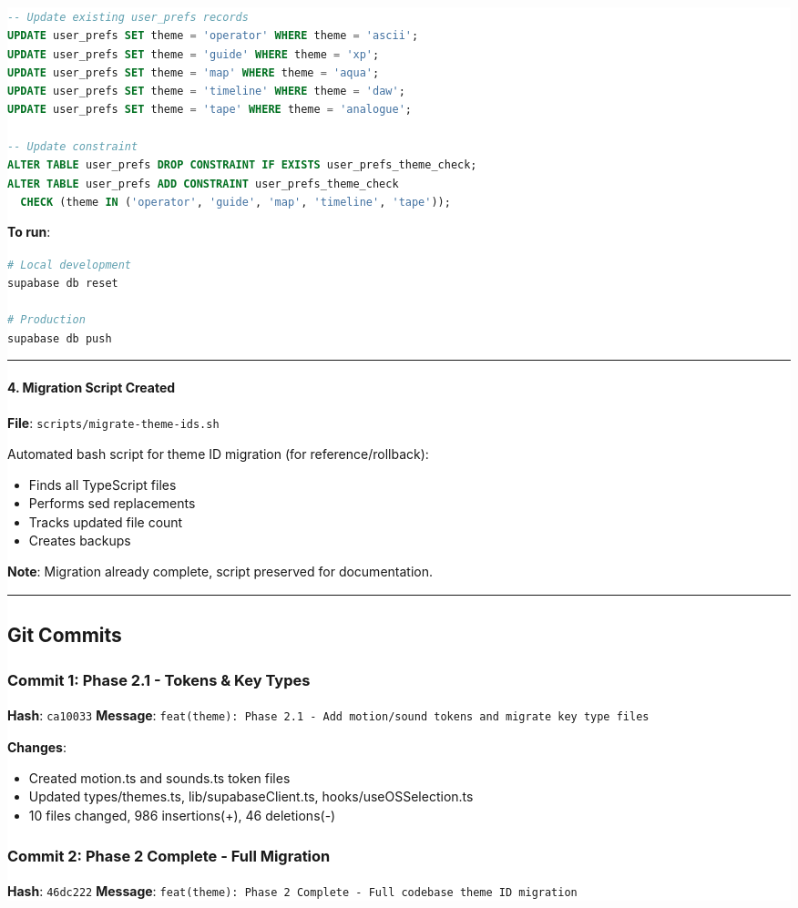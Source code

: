 ```sql
-- Update existing user_prefs records
UPDATE user_prefs SET theme = 'operator' WHERE theme = 'ascii';
UPDATE user_prefs SET theme = 'guide' WHERE theme = 'xp';
UPDATE user_prefs SET theme = 'map' WHERE theme = 'aqua';
UPDATE user_prefs SET theme = 'timeline' WHERE theme = 'daw';
UPDATE user_prefs SET theme = 'tape' WHERE theme = 'analogue';

-- Update constraint
ALTER TABLE user_prefs DROP CONSTRAINT IF EXISTS user_prefs_theme_check;
ALTER TABLE user_prefs ADD CONSTRAINT user_prefs_theme_check
  CHECK (theme IN ('operator', 'guide', 'map', 'timeline', 'tape'));
```

**To run**:
```bash
# Local development
supabase db reset

# Production
supabase db push
```

---

#### 4. Migration Script Created

**File**: `scripts/migrate-theme-ids.sh`

Automated bash script for theme ID migration (for reference/rollback):
- Finds all TypeScript files
- Performs sed replacements
- Tracks updated file count
- Creates backups

**Note**: Migration already complete, script preserved for documentation.

---

## Git Commits

### Commit 1: Phase 2.1 - Tokens & Key Types
**Hash**: `ca10033`
**Message**: `feat(theme): Phase 2.1 - Add motion/sound tokens and migrate key type files`

**Changes**:
- Created motion.ts and sounds.ts token files
- Updated types/themes.ts, lib/supabaseClient.ts, hooks/useOSSelection.ts
- 10 files changed, 986 insertions(+), 46 deletions(-)

### Commit 2: Phase 2 Complete - Full Migration
**Hash**: `46dc222`
**Message**: `feat(theme): Phase 2 Complete - Full codebase theme ID migration`
